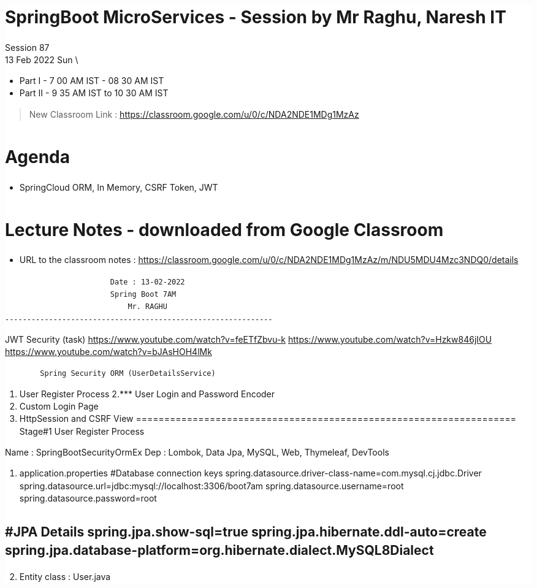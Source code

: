 # SpringBoot MicroServices - Session by Mr Raghu, Naresh IT

Session 87 \
13 Feb 2022 Sun \
* Part I  - 7 00 AM IST - 08 30 AM IST
* Part II - 9 35 AM IST to 10 30 AM IST

> New Classroom Link : https://classroom.google.com/u/0/c/NDA2NDE1MDg1MzAz

# Agenda

* SpringCloud ORM, In Memory, CSRF Token, JWT

# Lecture Notes - downloaded from Google Classroom

* URL to the classroom notes : https://classroom.google.com/u/0/c/NDA2NDE1MDg1MzAz/m/NDU5MDU4Mzc3NDQ0/details

```
						Date : 13-02-2022
						Spring Boot 7AM
 						    Mr. RAGHU
-------------------------------------------------------------
```
JWT Security (task)
https://www.youtube.com/watch?v=feETfZbvu-k
https://www.youtube.com/watch?v=Hzkw846jIOU
https://www.youtube.com/watch?v=bJAsHOH4lMk


			Spring Security ORM (UserDetailsService)

1. User Register Process
2.*** User Login and Password Encoder
3. Custom Login Page
4. HttpSession and CSRF View
===================================================================
		Stage#1 User Register Process

Name : SpringBootSecurityOrmEx
Dep  : Lombok, Data Jpa, MySQL, Web, Thymeleaf, DevTools

1. application.properties
#Database connection keys
spring.datasource.driver-class-name=com.mysql.cj.jdbc.Driver
spring.datasource.url=jdbc:mysql://localhost:3306/boot7am
spring.datasource.username=root
spring.datasource.password=root

#JPA Details
spring.jpa.show-sql=true
spring.jpa.hibernate.ddl-auto=create
spring.jpa.database-platform=org.hibernate.dialect.MySQL8Dialect
----------------------------------------
2. Entity class : User.java
